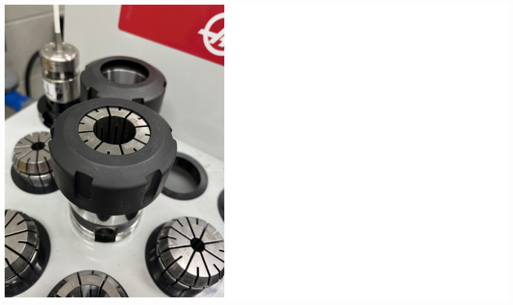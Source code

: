 [<img src="/images/portfolio/wempec_linear_fixture/wempec_mill_collet_1.jpeg" width="375" >](/images/portfolio/wempec_linear_fixture/wempec_mill_collet_1.jpeg)